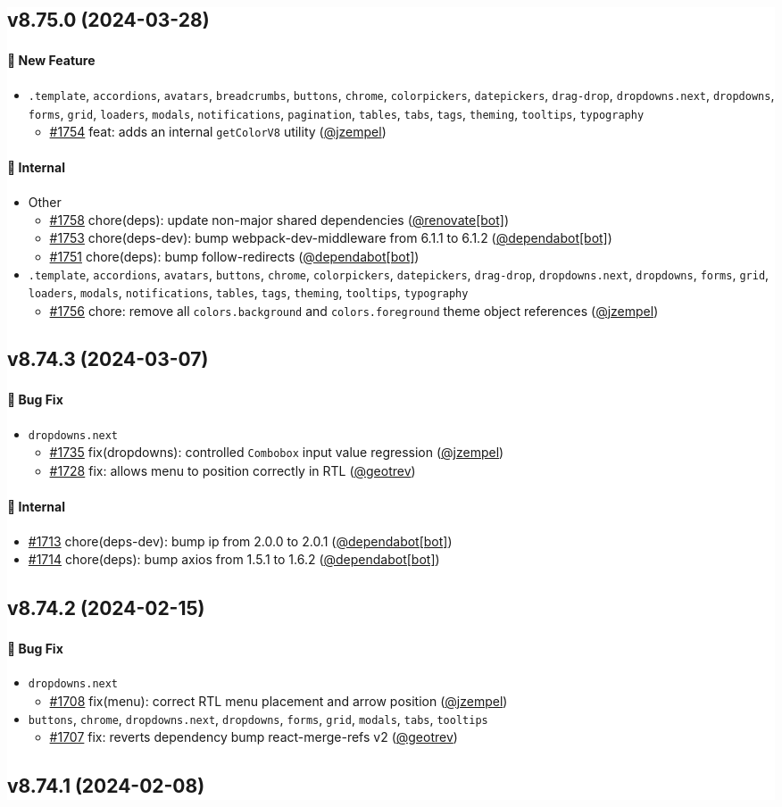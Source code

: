 ## v8.75.0 (2024-03-28)

#### :rocket: New Feature
* `.template`, `accordions`, `avatars`, `breadcrumbs`, `buttons`, `chrome`, `colorpickers`, `datepickers`, `drag-drop`, `dropdowns.next`, `dropdowns`, `forms`, `grid`, `loaders`, `modals`, `notifications`, `pagination`, `tables`, `tabs`, `tags`, `theming`, `tooltips`, `typography`
  * [#1754](https://github.com/zendeskgarden/react-components/pull/1754) feat: adds an internal `getColorV8` utility ([@jzempel](https://github.com/jzempel))

#### :seedling: Internal
* Other
  * [#1758](https://github.com/zendeskgarden/react-components/pull/1758) chore(deps): update non-major shared dependencies ([@renovate[bot]](https://github.com/apps/renovate))
  * [#1753](https://github.com/zendeskgarden/react-components/pull/1753) chore(deps-dev): bump webpack-dev-middleware from 6.1.1 to 6.1.2 ([@dependabot[bot]](https://github.com/apps/dependabot))
  * [#1751](https://github.com/zendeskgarden/react-components/pull/1751) chore(deps): bump follow-redirects ([@dependabot[bot]](https://github.com/apps/dependabot))
* `.template`, `accordions`, `avatars`, `buttons`, `chrome`, `colorpickers`, `datepickers`, `drag-drop`, `dropdowns.next`, `dropdowns`, `forms`, `grid`, `loaders`, `modals`, `notifications`, `tables`, `tags`, `theming`, `tooltips`, `typography`
  * [#1756](https://github.com/zendeskgarden/react-components/pull/1756) chore: remove all `colors.background` and `colors.foreground` theme object references ([@jzempel](https://github.com/jzempel))

## v8.74.3 (2024-03-07)

#### :bug: Bug Fix
* `dropdowns.next`
  * [#1735](https://github.com/zendeskgarden/react-components/pull/1735) fix(dropdowns): controlled `Combobox` input value regression ([@jzempel](https://github.com/jzempel))
  * [#1728](https://github.com/zendeskgarden/react-components/pull/1728) fix: allows menu to position correctly in RTL ([@geotrev](https://github.com/geotrev))

#### :seedling: Internal
* [#1713](https://github.com/zendeskgarden/react-components/pull/1713) chore(deps-dev): bump ip from 2.0.0 to 2.0.1 ([@dependabot[bot]](https://github.com/apps/dependabot))
* [#1714](https://github.com/zendeskgarden/react-components/pull/1714) chore(deps): bump axios from 1.5.1 to 1.6.2 ([@dependabot[bot]](https://github.com/apps/dependabot))

## v8.74.2 (2024-02-15)

#### :bug: Bug Fix
* `dropdowns.next`
  * [#1708](https://github.com/zendeskgarden/react-components/pull/1708) fix(menu): correct RTL menu placement and arrow position ([@jzempel](https://github.com/jzempel))
* `buttons`, `chrome`, `dropdowns.next`, `dropdowns`, `forms`, `grid`, `modals`, `tabs`, `tooltips`
  * [#1707](https://github.com/zendeskgarden/react-components/pull/1707) fix: reverts dependency bump react-merge-refs v2 ([@geotrev](https://github.com/geotrev))

## v8.74.1 (2024-02-08)
